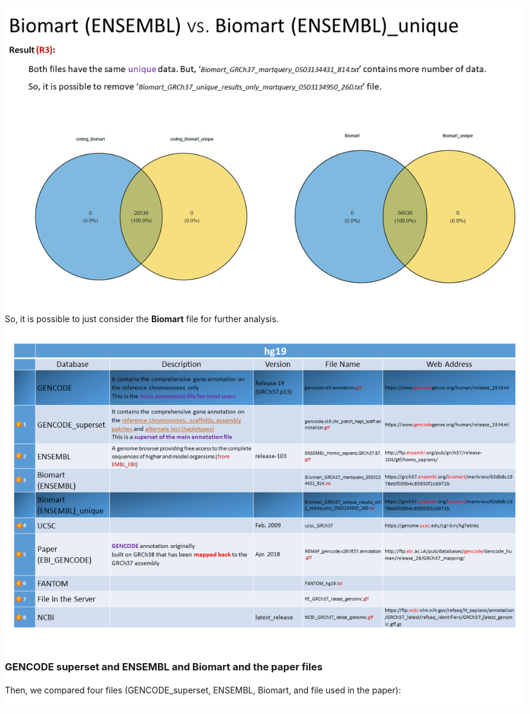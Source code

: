 <kbd> <img src="0_Images/Slide50.PNG"/> </kbd>
<br></br>
So, it is possible to just consider the **Biomart** file for further analysis.
<br></br>
<kbd> <img src="0_Images/Slide51.PNG"/> </kbd>
<br></br>
### GENCODE superset and ENSEMBL and Biomart and the paper files
Then, we compared four files (GENCODE_superset, ENSEMBL, Biomart, and file used in the paper):
<br></br>